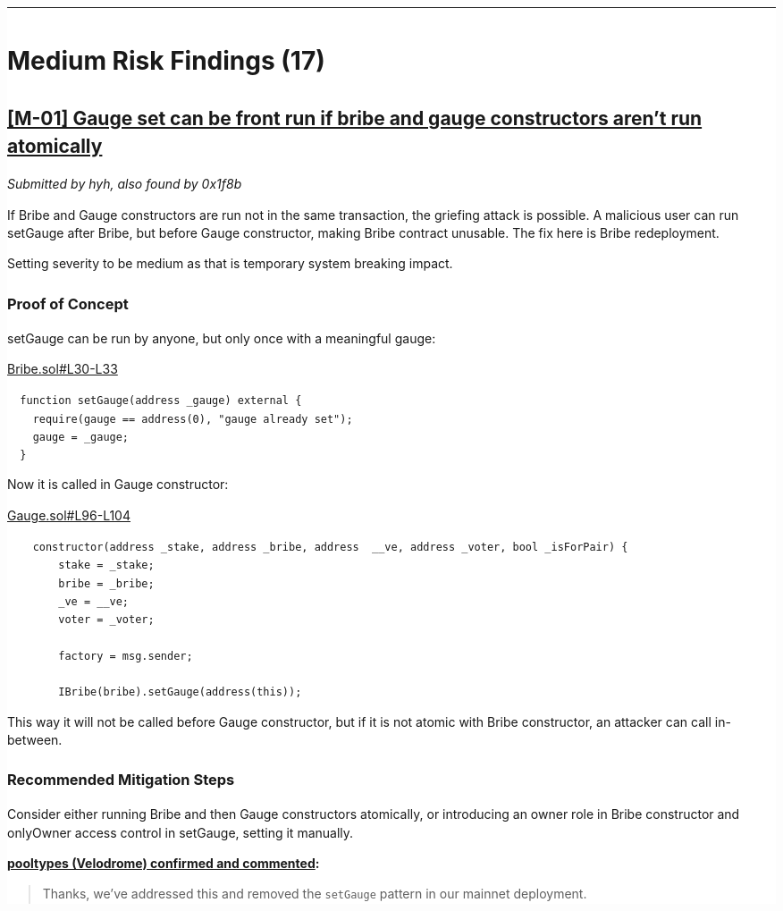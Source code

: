 * * *

[](#medium-risk-findings-17)Medium Risk Findings (17)
=====================================================

[](#m-01-gauge-set-can-be-front-run-if-bribe-and-gauge-constructors-arent-run-atomically)[\[M-01\] Gauge set can be front run if bribe and gauge constructors aren’t run atomically](https://github.com/code-423n4/2022-05-velodrome-findings/issues/54)
--------------------------------------------------------------------------------------------------------------------------------------------------------------------------------------------------------------------------------------------------------

_Submitted by hyh, also found by 0x1f8b_

If Bribe and Gauge constructors are run not in the same transaction, the griefing attack is possible. A malicious user can run setGauge after Bribe, but before Gauge constructor, making Bribe contract unusable. The fix here is Bribe redeployment.

Setting severity to be medium as that is temporary system breaking impact.

### [](#proof-of-concept-6)Proof of Concept

setGauge can be run by anyone, but only once with a meaningful gauge:

[Bribe.sol#L30-L33](https://github.com/code-423n4/2022-05-velodrome/blob/7fda97c570b758bbfa7dd6724a336c43d4041740/contracts/contracts/Bribe.sol#L30-L33)  

      function setGauge(address _gauge) external {
        require(gauge == address(0), "gauge already set");
        gauge = _gauge;
      }

Now it is called in Gauge constructor:

[Gauge.sol#L96-L104](https://github.com/code-423n4/2022-05-velodrome/blob/7fda97c570b758bbfa7dd6724a336c43d4041740/contracts/contracts/Gauge.sol#L96-L104)  

        constructor(address _stake, address _bribe, address  __ve, address _voter, bool _isForPair) {
            stake = _stake;
            bribe = _bribe;
            _ve = __ve;
            voter = _voter;
    
            factory = msg.sender;
    
            IBribe(bribe).setGauge(address(this));

This way it will not be called before Gauge constructor, but if it is not atomic with Bribe constructor, an attacker can call in-between.

### [](#recommended-mitigation-steps-6)Recommended Mitigation Steps

Consider either running Bribe and then Gauge constructors atomically, or introducing an owner role in Bribe constructor and onlyOwner access control in setGauge, setting it manually.

**[pooltypes (Velodrome) confirmed and commented](https://github.com/code-423n4/2022-05-velodrome-findings/issues/54#issuecomment-1151872988):**

> Thanks, we’ve addressed this and removed the `setGauge` pattern in our mainnet deployment.
